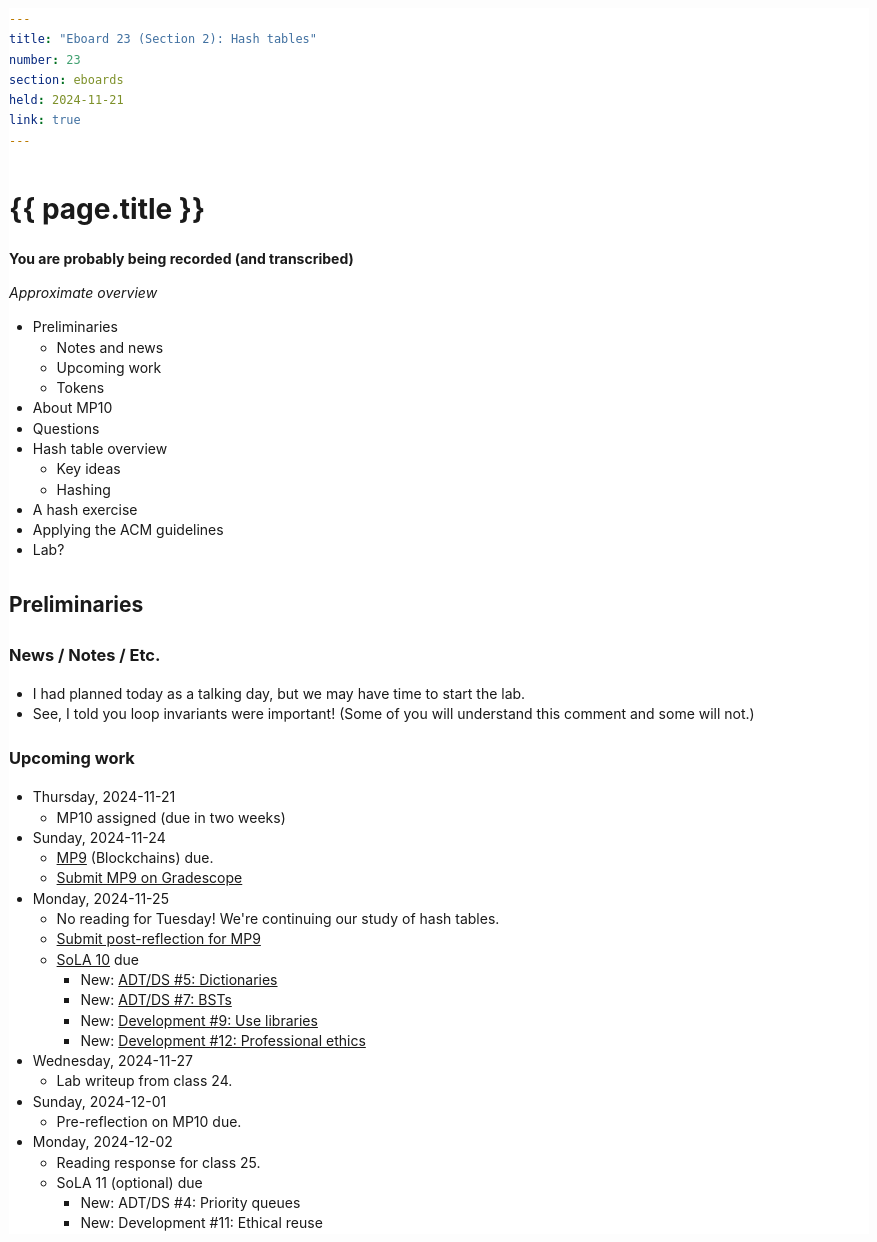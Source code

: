 ```yaml
---
title: "Eboard 23 (Section 2): Hash tables"
number: 23
section: eboards
held: 2024-11-21
link: true
---
```

# {{ page.title }}

**You are probably being recorded (and transcribed)**  

_Approximate overview_

* Preliminaries
    * Notes and news
    * Upcoming work
    * Tokens
* About MP10
* Questions
* Hash table overview
    * Key ideas
    * Hashing
* A hash exercise
* Applying the ACM guidelines
* Lab?

Preliminaries
-------------

### News / Notes / Etc.

* I had planned today as a talking day, but we may have time to start
  the lab.
* See, I told you loop invariants were important! (Some of you will 
  understand this comment and some will not.)

### Upcoming work

* Thursday, 2024-11-21 
    * MP10 assigned (due in two weeks)
* Sunday, 2024-11-24
    * [MP9](../mps/mp09) (Blockchains) due.
    * [Submit MP9 on Gradescope](https://www.gradescope.com/courses/818402/assignments/5321058)
* Monday, 2024-11-25
    * No reading for Tuesday! We're continuing our study of hash tables.
    * [Submit post-reflection for MP9](https://www.gradescope.com/courses/818402/assignments/5321060)
    * [SoLA 10](../los/sola10) due
        * New: [ADT/DS #5: Dictionaries](https://www.gradescope.com/courses/818402/assignments/5354889)
        * New: [ADT/DS #7: BSTs](https://www.gradescope.com/courses/818402/assignments/5354897)
        * New: [Development #9: Use libraries](https://www.gradescope.com/courses/818402/assignments/5354901)
        * New: [Development #12: Professional ethics](https://www.gradescope.com/courses/818402/assignments/5354912)
* Wednesday, 2024-11-27
    * Lab writeup from class 24.
* Sunday, 2024-12-01
    * Pre-reflection on MP10 due.
* Monday, 2024-12-02
    * Reading response for class 25.
    * SoLA 11 (optional) due
        * New: ADT/DS #4: Priority queues
        * New: Development #11: Ethical reuse